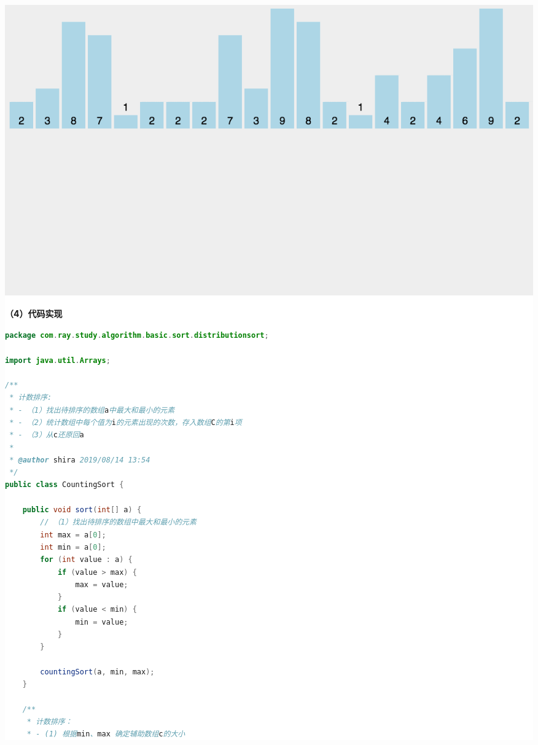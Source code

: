 

![img](images/countingSort.gif)



**（4）代码实现**

````java
package com.ray.study.algorithm.basic.sort.distributionsort;

import java.util.Arrays;

/**
 * 计数排序:
 * - （1）找出待排序的数组a中最大和最小的元素
 * - （2）统计数组中每个值为i的元素出现的次数，存入数组C的第i项
 * - （3）从c还原回a
 *
 * @author shira 2019/08/14 13:54
 */
public class CountingSort {

    public void sort(int[] a) {
        // （1）找出待排序的数组中最大和最小的元素
        int max = a[0];
        int min = a[0];
        for (int value : a) {
            if (value > max) {
                max = value;
            }
            if (value < min) {
                min = value;
            }
        }

        countingSort(a, min, max);
    }

    /**
     * 计数排序：
     * - (1) 根据min、max 确定辅助数组c的大小
````